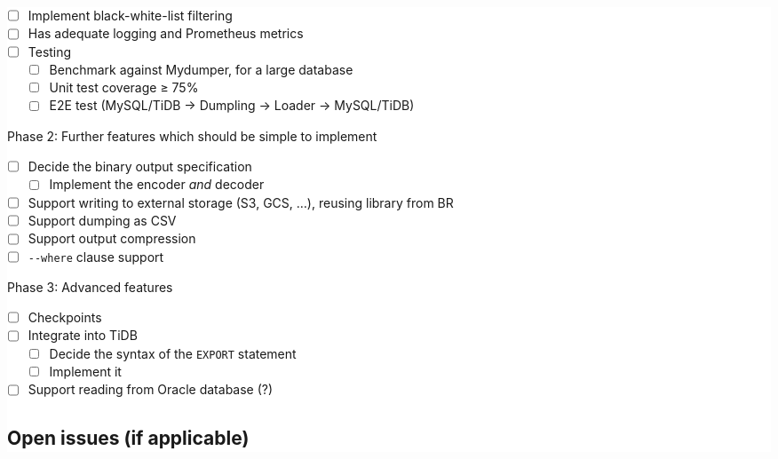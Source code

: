 - [ ] Implement black-white-list filtering
- [ ] Has adequate logging and Prometheus metrics
- [ ] Testing
    - [ ] Benchmark against Mydumper, for a large database
    - [ ] Unit test coverage ≥ 75%
    - [ ] E2E test (MySQL/TiDB → Dumpling → Loader → MySQL/TiDB)

[naughty strings]: https://github.com/minimaxir/big-list-of-naughty-strings

Phase 2: Further features which should be simple to implement

- [ ] Decide the binary output specification
    - [ ] Implement the encoder *and* decoder
- [ ] Support writing to external storage (S3, GCS, …), reusing library from BR
- [ ] Support dumping as CSV
- [ ] Support output compression
- [ ] `--where` clause support

Phase 3: Advanced features

- [ ] Checkpoints
- [ ] Integrate into TiDB
    - [ ] Decide the syntax of the `EXPORT` statement
    - [ ] Implement it
- [ ] Support reading from Oracle database (?)

## Open issues (if applicable)



[TiDB Lightning]: https://pingcap.com/docs/dev/reference/tools/tidb-lightning/overview/
[DM]: https://pingcap.com/docs/dev/reference/tools/data-migration/overview/
[Mydumper]: https://github.com/pingcap/mydumper/
[t]: https://github.com/pingcap/tidb-lightning/blob/master/lightning/mydump/parser.rl
[official Mydumper repository]: https://github.com/maxbube/mydumper
[black-white-list]: https://pingcap.com/docs/stable/reference/tools/tidb-lightning/table-filter/#filtering-databases
[RFC 4180]: https://tools.ietf.org/html/rfc4180